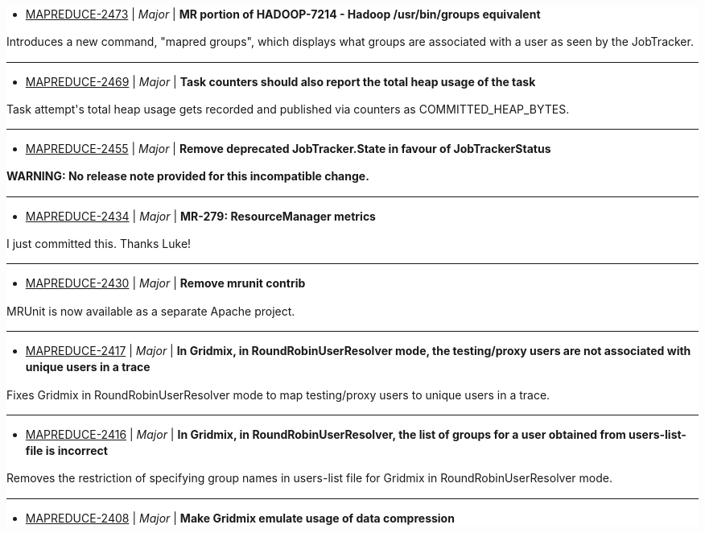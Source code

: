 * [MAPREDUCE-2473](https://issues.apache.org/jira/browse/MAPREDUCE-2473) | *Major* | **MR portion of HADOOP-7214 - Hadoop /usr/bin/groups equivalent**

Introduces a new command, "mapred groups", which displays what groups are associated with a user as seen by the JobTracker.


---

* [MAPREDUCE-2469](https://issues.apache.org/jira/browse/MAPREDUCE-2469) | *Major* | **Task counters should also report the total heap usage of the task**

Task attempt's total heap usage gets recorded and published via counters as COMMITTED\_HEAP\_BYTES.


---

* [MAPREDUCE-2455](https://issues.apache.org/jira/browse/MAPREDUCE-2455) | *Major* | **Remove deprecated JobTracker.State in favour of JobTrackerStatus**

**WARNING: No release note provided for this incompatible change.**


---

* [MAPREDUCE-2434](https://issues.apache.org/jira/browse/MAPREDUCE-2434) | *Major* | **MR-279: ResourceManager metrics**

I just committed this. Thanks Luke!


---

* [MAPREDUCE-2430](https://issues.apache.org/jira/browse/MAPREDUCE-2430) | *Major* | **Remove mrunit contrib**

MRUnit is now available as a separate Apache project.


---

* [MAPREDUCE-2417](https://issues.apache.org/jira/browse/MAPREDUCE-2417) | *Major* | **In Gridmix, in RoundRobinUserResolver mode, the testing/proxy users are not associated with unique users in a trace**

Fixes Gridmix in RoundRobinUserResolver mode to map testing/proxy users to unique users in a trace.


---

* [MAPREDUCE-2416](https://issues.apache.org/jira/browse/MAPREDUCE-2416) | *Major* | **In Gridmix, in RoundRobinUserResolver, the list of groups for a user obtained from users-list-file is incorrect**

Removes the restriction of specifying group names in users-list file for Gridmix in RoundRobinUserResolver mode.


---

* [MAPREDUCE-2408](https://issues.apache.org/jira/browse/MAPREDUCE-2408) | *Major* | **Make Gridmix emulate usage of data compression**
